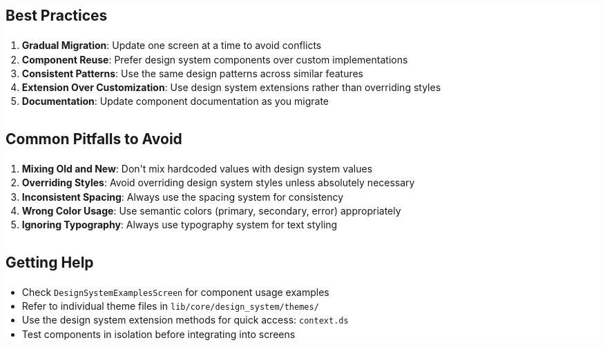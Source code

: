 ## Best Practices

1. **Gradual Migration**: Update one screen at a time to avoid conflicts
2. **Component Reuse**: Prefer design system components over custom implementations
3. **Consistent Patterns**: Use the same design patterns across similar features
4. **Extension Over Customization**: Use design system extensions rather than overriding styles
5. **Documentation**: Update component documentation as you migrate

## Common Pitfalls to Avoid

1. **Mixing Old and New**: Don't mix hardcoded values with design system values
2. **Overriding Styles**: Avoid overriding design system styles unless absolutely necessary
3. **Inconsistent Spacing**: Always use the spacing system for consistency
4. **Wrong Color Usage**: Use semantic colors (primary, secondary, error) appropriately
5. **Ignoring Typography**: Always use typography system for text styling

## Getting Help

- Check `DesignSystemExamplesScreen` for component usage examples
- Refer to individual theme files in `lib/core/design_system/themes/`
- Use the design system extension methods for quick access: `context.ds`
- Test components in isolation before integrating into screens
